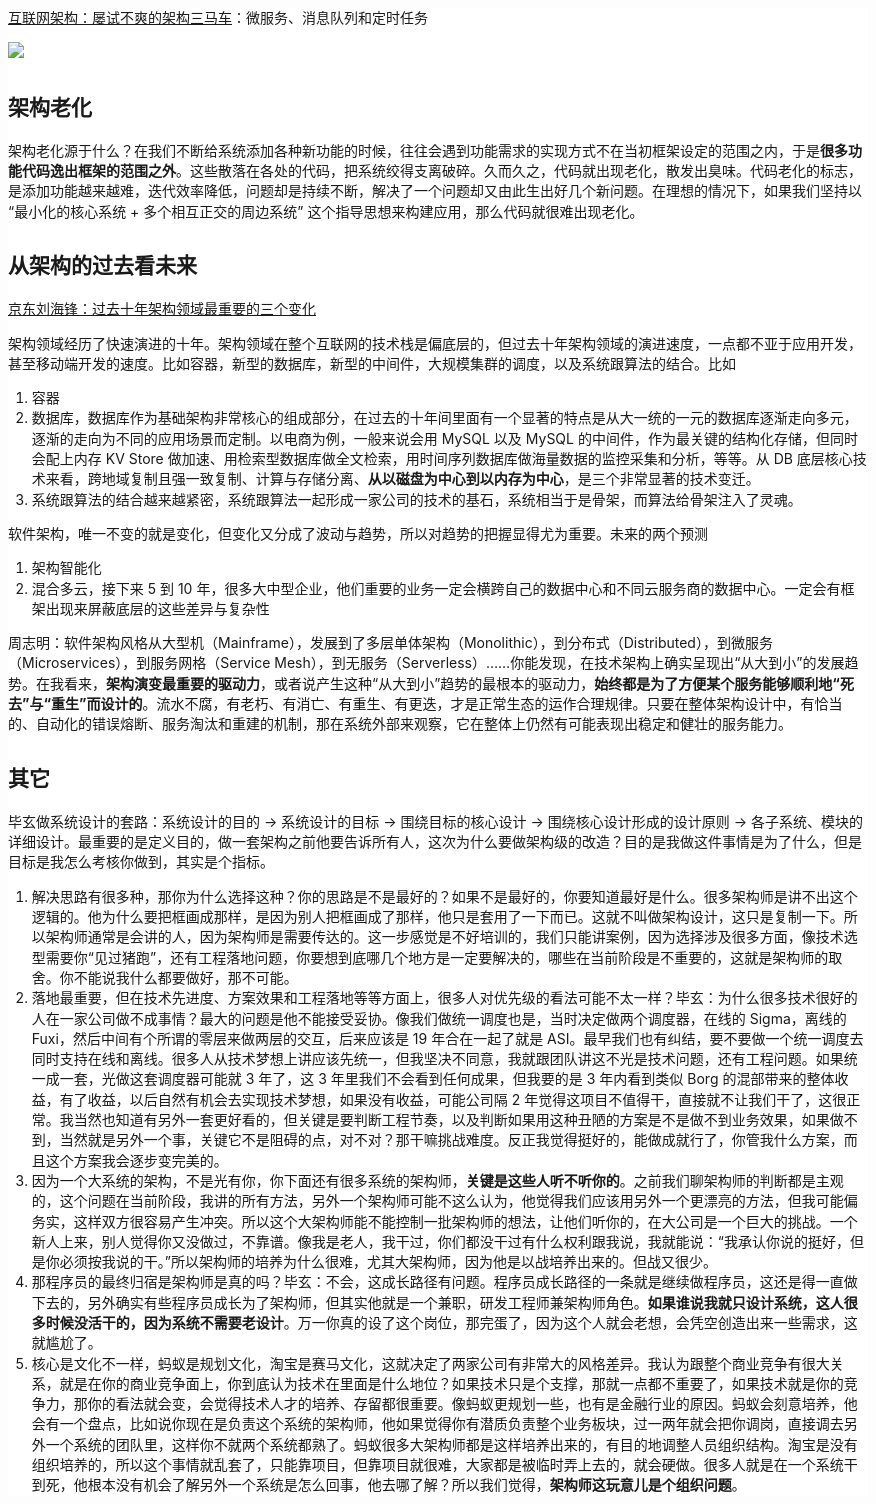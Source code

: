 [互联网架构：屡试不爽的架构三马车](https://mp.weixin.qq.com/s/VBGeI308sbTn8qNY-wASjQ)：微服务、消息队列和定时任务

![](/public/upload/architecture/business_architecture.png)


## 架构老化

架构老化源于什么？在我们不断给系统添加各种新功能的时候，往往会遇到功能需求的实现方式不在当初框架设定的范围之内，于是**很多功能代码逸出框架的范围之外**。这些散落在各处的代码，把系统绞得支离破碎。久而久之，代码就出现老化，散发出臭味。代码老化的标志，是添加功能越来越难，迭代效率降低，问题却是持续不断，解决了一个问题却又由此生出好几个新问题。在理想的情况下，如果我们坚持以 “最小化的核心系统 + 多个相互正交的周边系统” 这个指导思想来构建应用，那么代码就很难出现老化。

## 从架构的过去看未来

[京东刘海锋：过去十年架构领域最重要的三个变化](https://mp.weixin.qq.com/s/_W9vUK8LY9RC1-QxfGFQSg)

架构领域经历了快速演进的十年。架构领域在整个互联网的技术栈是偏底层的，但过去十年架构领域的演进速度，一点都不亚于应用开发，甚至移动端开发的速度。比如容器，新型的数据库，新型的中间件，大规模集群的调度，以及系统跟算法的结合。比如

1. 容器
2. 数据库，数据库作为基础架构非常核心的组成部分，在过去的十年间里面有一个显著的特点是从大一统的一元的数据库逐渐走向多元，逐渐的走向为不同的应用场景而定制。以电商为例，一般来说会用 MySQL 以及 MySQL 的中间件，作为最关键的结构化存储，但同时会配上内存 KV Store 做加速、用检索型数据库做全文检索，用时间序列数据库做海量数据的监控采集和分析，等等。从 DB 底层核心技术来看，跨地域复制且强一致复制、计算与存储分离、**从以磁盘为中心到以内存为中心**，是三个非常显著的技术变迁。
3. 系统跟算法的结合越来越紧密，系统跟算法一起形成一家公司的技术的基石，系统相当于是骨架，而算法给骨架注入了灵魂。


软件架构，唯一不变的就是变化，但变化又分成了波动与趋势，所以对趋势的把握显得尤为重要。未来的两个预测

1. 架构智能化
2. 混合多云，接下来 5 到 10 年，很多大中型企业，他们重要的业务一定会横跨自己的数据中心和不同云服务商的数据中心。一定会有框架出现来屏蔽底层的这些差异与复杂性

周志明：软件架构风格从大型机（Mainframe），发展到了多层单体架构（Monolithic），到分布式（Distributed），到微服务（Microservices），到服务网格（Service Mesh），到无服务（Serverless）……你能发现，在技术架构上确实呈现出“从大到小”的发展趋势。在我看来，**架构演变最重要的驱动力**，或者说产生这种“从大到小”趋势的最根本的驱动力，**始终都是为了方便某个服务能够顺利地“死去”与“重生”而设计的**。流水不腐，有老朽、有消亡、有重生、有更迭，才是正常生态的运作合理规律。只要在整体架构设计中，有恰当的、自动化的错误熔断、服务淘汰和重建的机制，那在系统外部来观察，它在整体上仍然有可能表现出稳定和健壮的服务能力。


## 其它

毕玄做系统设计的套路：系统设计的目的 -> 系统设计的目标 -> 围绕目标的核心设计 -> 围绕核心设计形成的设计原则 -> 各子系统、模块的详细设计。最重要的是定义目的，做一套架构之前他要告诉所有人，这次为什么要做架构级的改造？目的是我做这件事情是为了什么，但是目标是我怎么考核你做到，其实是个指标。
1. 解决思路有很多种，那你为什么选择这种？你的思路是不是最好的？如果不是最好的，你要知道最好是什么。很多架构师是讲不出这个逻辑的。他为什么要把框画成那样，是因为别人把框画成了那样，他只是套用了一下而已。这就不叫做架构设计，这只是复制一下。所以架构师通常是会讲的人，因为架构师是需要传达的。这一步感觉是不好培训的，我们只能讲案例，因为选择涉及很多方面，像技术选型需要你“见过猪跑”，还有工程落地问题，你要想到底哪几个地方是一定要解决的，哪些在当前阶段是不重要的，这就是架构师的取舍。你不能说我什么都要做好，那不可能。
2. 落地最重要，但在技术先进度、方案效果和工程落地等等方面上，很多人对优先级的看法可能不太一样？毕玄：为什么很多技术很好的人在一家公司做不成事情？最大的问题是他不能接受妥协。像我们做统一调度也是，当时决定做两个调度器，在线的 Sigma，离线的 Fuxi，然后中间有个所谓的零层来做两层的交互，后来应该是 19 年合在一起了就是 ASI。最早我们也有纠结，要不要做一个统一调度去同时支持在线和离线。很多人从技术梦想上讲应该先统一，但我坚决不同意，我就跟团队讲这不光是技术问题，还有工程问题。如果统一成一套，光做这套调度器可能就 3 年了，这 3 年里我们不会看到任何成果，但我要的是 3 年内看到类似 Borg 的混部带来的整体收益，有了收益，以后自然有机会去实现技术梦想，如果没有收益，可能公司隔 2 年觉得这项目不值得干，直接就不让我们干了，这很正常。我当然也知道有另外一套更好看的，但关键是要判断工程节奏，以及判断如果用这种丑陋的方案是不是做不到业务效果，如果做不到，当然就是另外一个事，关键它不是阻碍的点，对不对？那干嘛挑战难度。反正我觉得挺好的，能做成就行了，你管我什么方案，而且这个方案我会逐步变完美的。
3. 因为一个大系统的架构，不是光有你，你下面还有很多系统的架构师，**关键是这些人听不听你的**。之前我们聊架构师的判断都是主观的，这个问题在当前阶段，我讲的所有方法，另外一个架构师可能不这么认为，他觉得我们应该用另外一个更漂亮的方法，但我可能偏务实，这样双方很容易产生冲突。所以这个大架构师能不能控制一批架构师的想法，让他们听你的，在大公司是一个巨大的挑战。一个新人上来，别人觉得你又没做过，不靠谱。像我是老人，我干过，你们都没干过有什么权利跟我说，我就能说：“我承认你说的挺好，但是你必须按我说的干。”所以架构师的培养为什么很难，尤其大架构师，因为他是以战培养出来的。但战又很少。
3. 那程序员的最终归宿是架构师是真的吗？毕玄：不会，这成长路径有问题。程序员成长路径的一条就是继续做程序员，这还是得一直做下去的，另外确实有些程序员成长为了架构师，但其实他就是一个兼职，研发工程师兼架构师角色。**如果谁说我就只设计系统，这人很多时候没活干的，因为系统不需要老设计**。万一你真的设了这个岗位，那完蛋了，因为这个人就会老想，会凭空创造出来一些需求，这就尴尬了。
4. 核心是文化不一样，蚂蚁是规划文化，淘宝是赛马文化，这就决定了两家公司有非常大的风格差异。我认为跟整个商业竞争有很大关系，就是在你的商业竞争面上，你到底认为技术在里面是什么地位？如果技术只是个支撑，那就一点都不重要了，如果技术就是你的竞争力，那你的看法就会变，会觉得技术人才的培养、存留都很重要。像蚂蚁更规划一些，也有是金融行业的原因。蚂蚁会刻意培养，他会有一个盘点，比如说你现在是负责这个系统的架构师，他如果觉得你有潜质负责整个业务板块，过一两年就会把你调岗，直接调去另外一个系统的团队里，这样你不就两个系统都熟了。蚂蚁很多大架构师都是这样培养出来的，有目的地调整人员组织结构。淘宝是没有组织培养的，所以这个事情就乱套了，只能靠项目，但靠项目就很难，大家都是被临时弄上去的，就会硬做。很多人就是在一个系统干到死，他根本没有机会了解另外一个系统是怎么回事，他去哪了解？所以我们觉得，**架构师这玩意儿是个组织问题**。
